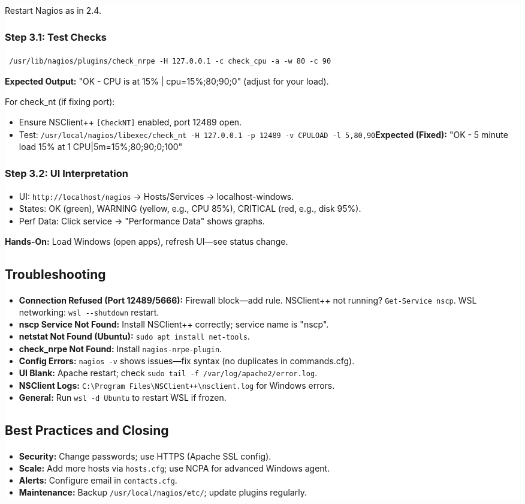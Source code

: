 Restart Nagios as in 2.4.

### Step 3.1: Test Checks

```
 /usr/lib/nagios/plugins/check_nrpe -H 127.0.0.1 -c check_cpu -a -w 80 -c 90
```

**Expected Output:** "OK - CPU is at 15% | cpu=15%;80;90;0" (adjust for your load).

For check_nt (if fixing port):

- Ensure NSClient++ `[CheckNT]` enabled, port 12489 open.
- Test: `/usr/local/nagios/libexec/check_nt -H 127.0.0.1 -p 12489 -v CPULOAD -l 5,80,90`**Expected (Fixed):** "OK - 5 minute load 15% at 1 CPU|5m=15%;80;90;0;100"

### Step 3.2: UI Interpretation

- UI: `http://localhost/nagios` → Hosts/Services → localhost-windows.
- States: OK (green), WARNING (yellow, e.g., CPU 85%), CRITICAL (red, e.g., disk 95%).
- Perf Data: Click service → "Performance Data" shows graphs.

**Hands-On:** Load Windows (open apps), refresh UI—see status change.

## Troubleshooting

- **Connection Refused (Port 12489/5666):** Firewall block—add rule. NSClient++ not running? `Get-Service nscp`. WSL networking: `wsl --shutdown` restart.
- **nscp Service Not Found:** Install NSClient++ correctly; service name is "nscp".
- **netstat Not Found (Ubuntu):** `sudo apt install net-tools`.
- **check_nrpe Not Found:** Install `nagios-nrpe-plugin`.
- **Config Errors:** `nagios -v` shows issues—fix syntax (no duplicates in commands.cfg).
- **UI Blank:** Apache restart; check `sudo tail -f /var/log/apache2/error.log`.
- **NSClient Logs:** `C:\Program Files\NSClient++\nsclient.log` for Windows errors.
- **General:** Run `wsl -d Ubuntu` to restart WSL if frozen.

## Best Practices and Closing

- **Security:** Change passwords; use HTTPS (Apache SSL config).
- **Scale:** Add more hosts via `hosts.cfg`; use NCPA for advanced Windows agent.
- **Alerts:** Configure email in `contacts.cfg`.
- **Maintenance:** Backup `/usr/local/nagios/etc/`; update plugins regularly.